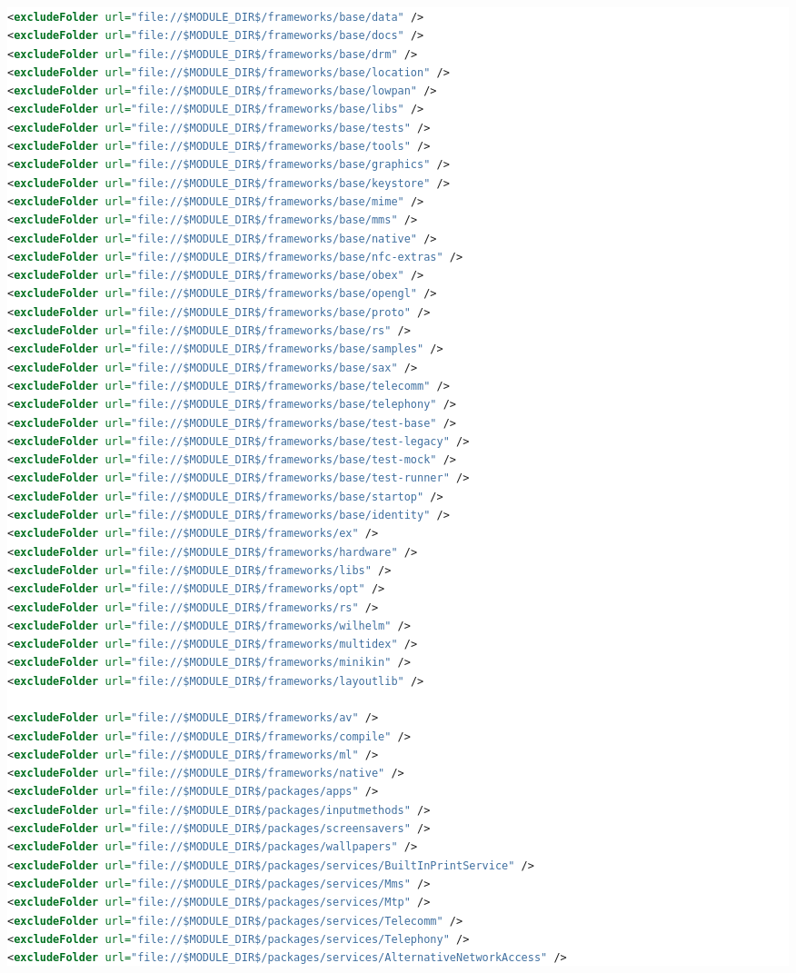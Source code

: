 ```xml
<excludeFolder url="file://$MODULE_DIR$/frameworks/base/data" />
<excludeFolder url="file://$MODULE_DIR$/frameworks/base/docs" />
<excludeFolder url="file://$MODULE_DIR$/frameworks/base/drm" />
<excludeFolder url="file://$MODULE_DIR$/frameworks/base/location" />
<excludeFolder url="file://$MODULE_DIR$/frameworks/base/lowpan" />
<excludeFolder url="file://$MODULE_DIR$/frameworks/base/libs" />
<excludeFolder url="file://$MODULE_DIR$/frameworks/base/tests" />
<excludeFolder url="file://$MODULE_DIR$/frameworks/base/tools" />
<excludeFolder url="file://$MODULE_DIR$/frameworks/base/graphics" />
<excludeFolder url="file://$MODULE_DIR$/frameworks/base/keystore" />
<excludeFolder url="file://$MODULE_DIR$/frameworks/base/mime" />
<excludeFolder url="file://$MODULE_DIR$/frameworks/base/mms" />
<excludeFolder url="file://$MODULE_DIR$/frameworks/base/native" />
<excludeFolder url="file://$MODULE_DIR$/frameworks/base/nfc-extras" />
<excludeFolder url="file://$MODULE_DIR$/frameworks/base/obex" />
<excludeFolder url="file://$MODULE_DIR$/frameworks/base/opengl" />
<excludeFolder url="file://$MODULE_DIR$/frameworks/base/proto" />
<excludeFolder url="file://$MODULE_DIR$/frameworks/base/rs" />
<excludeFolder url="file://$MODULE_DIR$/frameworks/base/samples" />
<excludeFolder url="file://$MODULE_DIR$/frameworks/base/sax" />
<excludeFolder url="file://$MODULE_DIR$/frameworks/base/telecomm" />
<excludeFolder url="file://$MODULE_DIR$/frameworks/base/telephony" />
<excludeFolder url="file://$MODULE_DIR$/frameworks/base/test-base" />
<excludeFolder url="file://$MODULE_DIR$/frameworks/base/test-legacy" />
<excludeFolder url="file://$MODULE_DIR$/frameworks/base/test-mock" />
<excludeFolder url="file://$MODULE_DIR$/frameworks/base/test-runner" />
<excludeFolder url="file://$MODULE_DIR$/frameworks/base/startop" />
<excludeFolder url="file://$MODULE_DIR$/frameworks/base/identity" />
<excludeFolder url="file://$MODULE_DIR$/frameworks/ex" />
<excludeFolder url="file://$MODULE_DIR$/frameworks/hardware" />
<excludeFolder url="file://$MODULE_DIR$/frameworks/libs" />
<excludeFolder url="file://$MODULE_DIR$/frameworks/opt" />
<excludeFolder url="file://$MODULE_DIR$/frameworks/rs" />
<excludeFolder url="file://$MODULE_DIR$/frameworks/wilhelm" />
<excludeFolder url="file://$MODULE_DIR$/frameworks/multidex" />
<excludeFolder url="file://$MODULE_DIR$/frameworks/minikin" />
<excludeFolder url="file://$MODULE_DIR$/frameworks/layoutlib" />
 
<excludeFolder url="file://$MODULE_DIR$/frameworks/av" />
<excludeFolder url="file://$MODULE_DIR$/frameworks/compile" />
<excludeFolder url="file://$MODULE_DIR$/frameworks/ml" />
<excludeFolder url="file://$MODULE_DIR$/frameworks/native" />
<excludeFolder url="file://$MODULE_DIR$/packages/apps" />
<excludeFolder url="file://$MODULE_DIR$/packages/inputmethods" />
<excludeFolder url="file://$MODULE_DIR$/packages/screensavers" />
<excludeFolder url="file://$MODULE_DIR$/packages/wallpapers" />
<excludeFolder url="file://$MODULE_DIR$/packages/services/BuiltInPrintService" />
<excludeFolder url="file://$MODULE_DIR$/packages/services/Mms" />
<excludeFolder url="file://$MODULE_DIR$/packages/services/Mtp" />
<excludeFolder url="file://$MODULE_DIR$/packages/services/Telecomm" />
<excludeFolder url="file://$MODULE_DIR$/packages/services/Telephony" />
<excludeFolder url="file://$MODULE_DIR$/packages/services/AlternativeNetworkAccess" />
```
